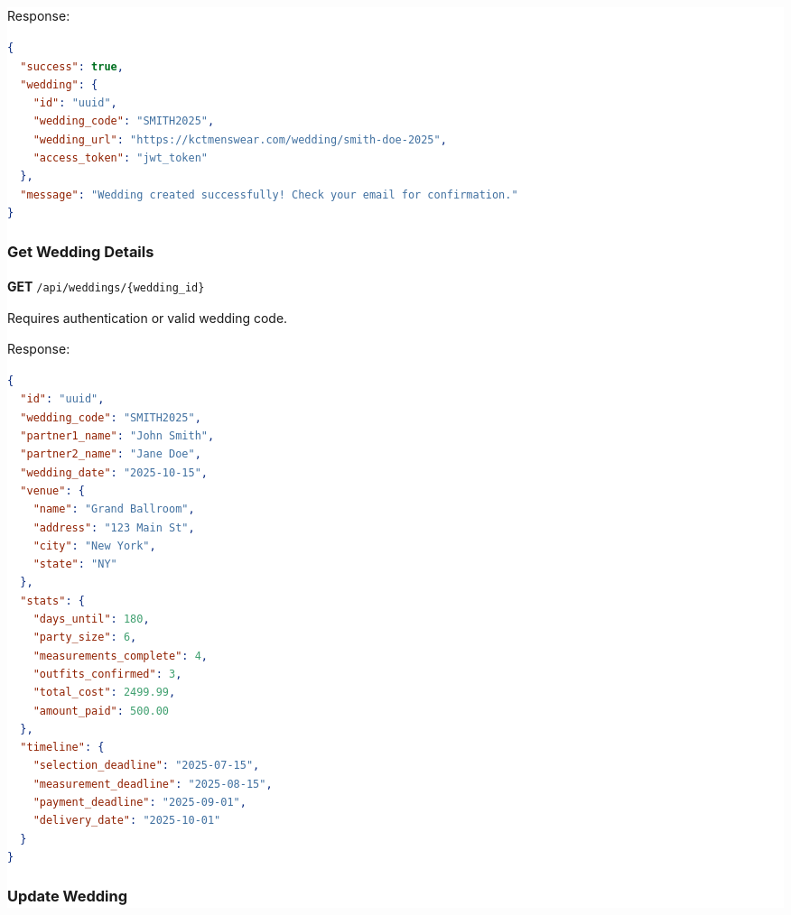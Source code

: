 Response:
```json
{
  "success": true,
  "wedding": {
    "id": "uuid",
    "wedding_code": "SMITH2025",
    "wedding_url": "https://kctmenswear.com/wedding/smith-doe-2025",
    "access_token": "jwt_token"
  },
  "message": "Wedding created successfully! Check your email for confirmation."
}
```

### Get Wedding Details

**GET** `/api/weddings/{wedding_id}`

Requires authentication or valid wedding code.

Response:
```json
{
  "id": "uuid",
  "wedding_code": "SMITH2025",
  "partner1_name": "John Smith",
  "partner2_name": "Jane Doe",
  "wedding_date": "2025-10-15",
  "venue": {
    "name": "Grand Ballroom",
    "address": "123 Main St",
    "city": "New York",
    "state": "NY"
  },
  "stats": {
    "days_until": 180,
    "party_size": 6,
    "measurements_complete": 4,
    "outfits_confirmed": 3,
    "total_cost": 2499.99,
    "amount_paid": 500.00
  },
  "timeline": {
    "selection_deadline": "2025-07-15",
    "measurement_deadline": "2025-08-15",
    "payment_deadline": "2025-09-01",
    "delivery_date": "2025-10-01"
  }
}
```

### Update Wedding
